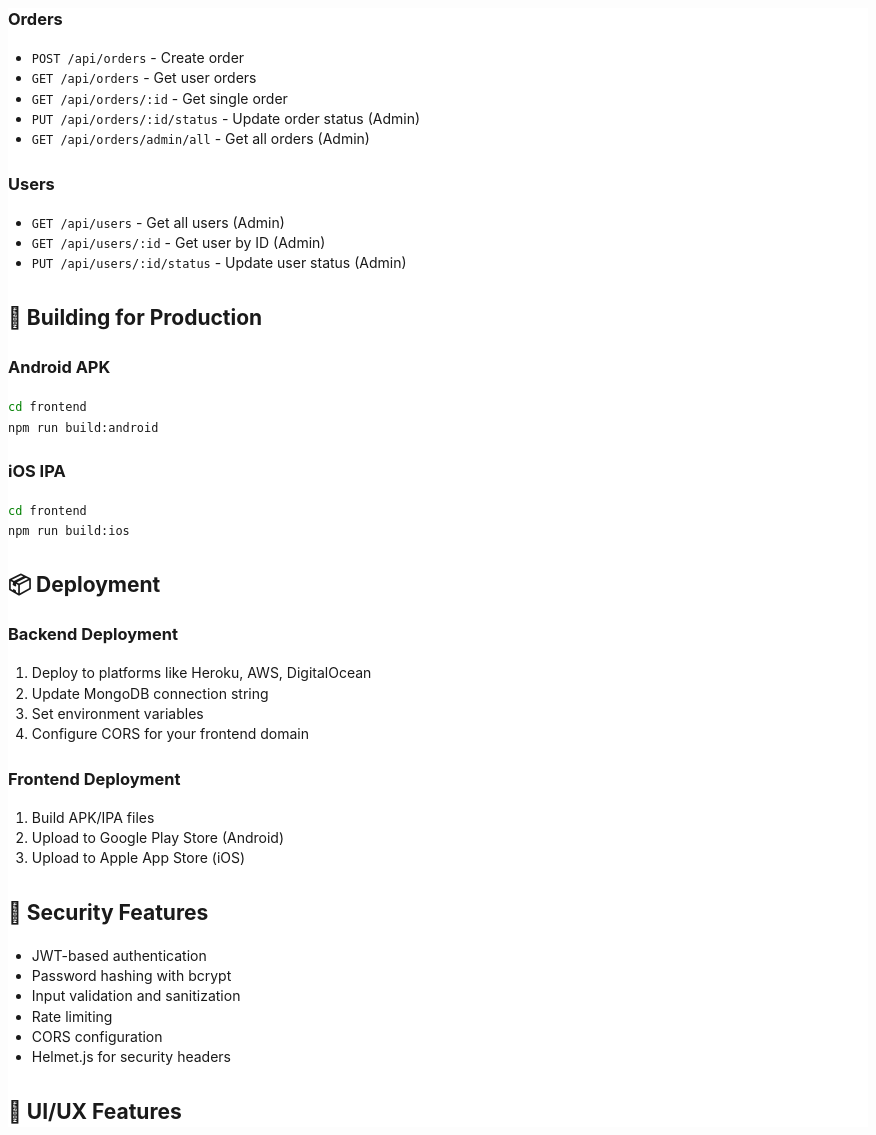 ### Orders
- `POST /api/orders` - Create order
- `GET /api/orders` - Get user orders
- `GET /api/orders/:id` - Get single order
- `PUT /api/orders/:id/status` - Update order status (Admin)
- `GET /api/orders/admin/all` - Get all orders (Admin)

### Users
- `GET /api/users` - Get all users (Admin)
- `GET /api/users/:id` - Get user by ID (Admin)
- `PUT /api/users/:id/status` - Update user status (Admin)

## 🚀 Building for Production

### Android APK
```bash
cd frontend
npm run build:android
```

### iOS IPA
```bash
cd frontend
npm run build:ios
```

## 📦 Deployment

### Backend Deployment
1. Deploy to platforms like Heroku, AWS, DigitalOcean
2. Update MongoDB connection string
3. Set environment variables
4. Configure CORS for your frontend domain

### Frontend Deployment
1. Build APK/IPA files
2. Upload to Google Play Store (Android)
3. Upload to Apple App Store (iOS)

## 🔐 Security Features

- JWT-based authentication
- Password hashing with bcrypt
- Input validation and sanitization
- Rate limiting
- CORS configuration
- Helmet.js for security headers

## 🎨 UI/UX Features
